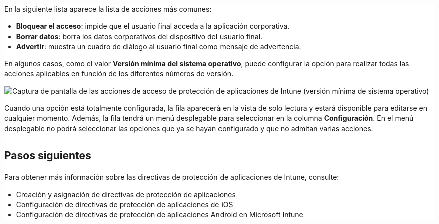 En la siguiente lista aparece la lista de acciones más comunes:
-  **Bloquear el acceso**: impide que el usuario final acceda a la aplicación corporativa.
-  **Borrar datos**: borra los datos corporativos del dispositivo del usuario final.
-  **Advertir**: muestra un cuadro de diálogo al usuario final como mensaje de advertencia.

En algunos casos, como el valor **Versión mínima del sistema operativo**, puede configurar la opción para realizar todas las acciones aplicables en función de los diferentes números de versión. 

![Captura de pantalla de las acciones de acceso de protección de aplicaciones de Intune (versión mínima de sistema operativo)](./media/apps-selective-wipe-access-actions05.png)

Cuando una opción está totalmente configurada, la fila aparecerá en la vista de solo lectura y estará disponible para editarse en cualquier momento. Además, la fila tendrá un menú desplegable para seleccionar en la columna **Configuración**. En el menú desplegable no podrá seleccionar las opciones que ya se hayan configurado y que no admitan varias acciones.

## <a name="next-steps"></a>Pasos siguientes

Para obtener más información sobre las directivas de protección de aplicaciones de Intune, consulte:
- [Creación y asignación de directivas de protección de aplicaciones](app-protection-policies.md)
- [Configuración de directivas de protección de aplicaciones de iOS](app-protection-policy-settings-ios.md)
- [Configuración de directivas de protección de aplicaciones Android en Microsoft Intune](app-protection-policy-settings-android.md) 



